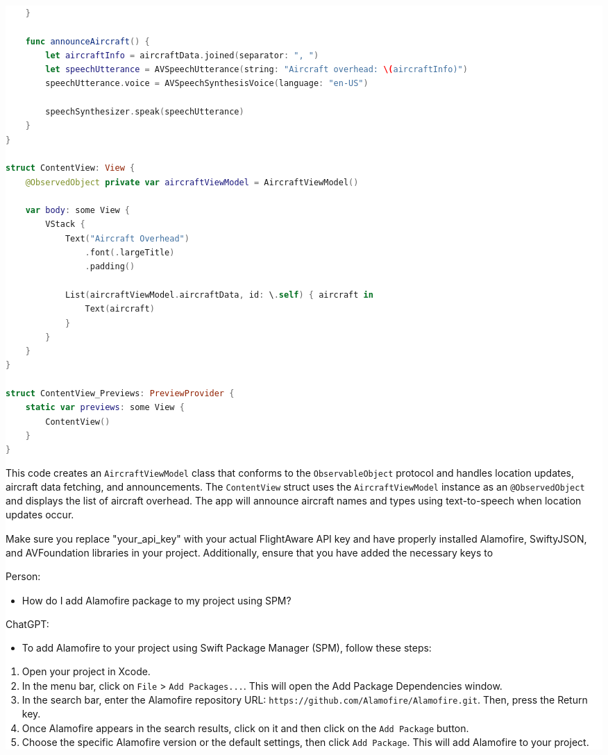 ```swift
    }
    
    func announceAircraft() {
        let aircraftInfo = aircraftData.joined(separator: ", ")
        let speechUtterance = AVSpeechUtterance(string: "Aircraft overhead: \(aircraftInfo)")
        speechUtterance.voice = AVSpeechSynthesisVoice(language: "en-US")
        
        speechSynthesizer.speak(speechUtterance)
    }
}

struct ContentView: View {
    @ObservedObject private var aircraftViewModel = AircraftViewModel()
    
    var body: some View {
        VStack {
            Text("Aircraft Overhead")
                .font(.largeTitle)
                .padding()
            
            List(aircraftViewModel.aircraftData, id: \.self) { aircraft in
                Text(aircraft)
            }
        }
    }
}

struct ContentView_Previews: PreviewProvider {
    static var previews: some View {
        ContentView()
    }
}
```



This code creates an `AircraftViewModel` class that conforms to the `ObservableObject` protocol and handles location updates, aircraft data fetching, and announcements. The `ContentView` struct uses the `AircraftViewModel` instance as an `@ObservedObject` and displays the list of aircraft overhead. The app will announce aircraft names and types using text-to-speech when location updates occur.

Make sure you replace "your_api_key" with your actual FlightAware API key and have properly installed Alamofire, SwiftyJSON, and AVFoundation libraries in your project. Additionally, ensure that you have added the necessary keys to

Person: 
- How do I add Alamofire package to my project using SPM?

ChatGPT: 
- To add Alamofire to your project using Swift Package Manager (SPM), follow these steps:
1. Open your project in Xcode. 
2. In the menu bar, click on `File` > `Add Packages...`. This will open the Add Package Dependencies window. 
3. In the search bar, enter the Alamofire repository URL: `https://github.com/Alamofire/Alamofire.git`. Then, press the Return key. 
4. Once Alamofire appears in the search results, click on it and then click on the `Add Package` button. 
5. Choose the specific Alamofire version or the default settings, then click `Add Package`. This will add Alamofire to your project.
